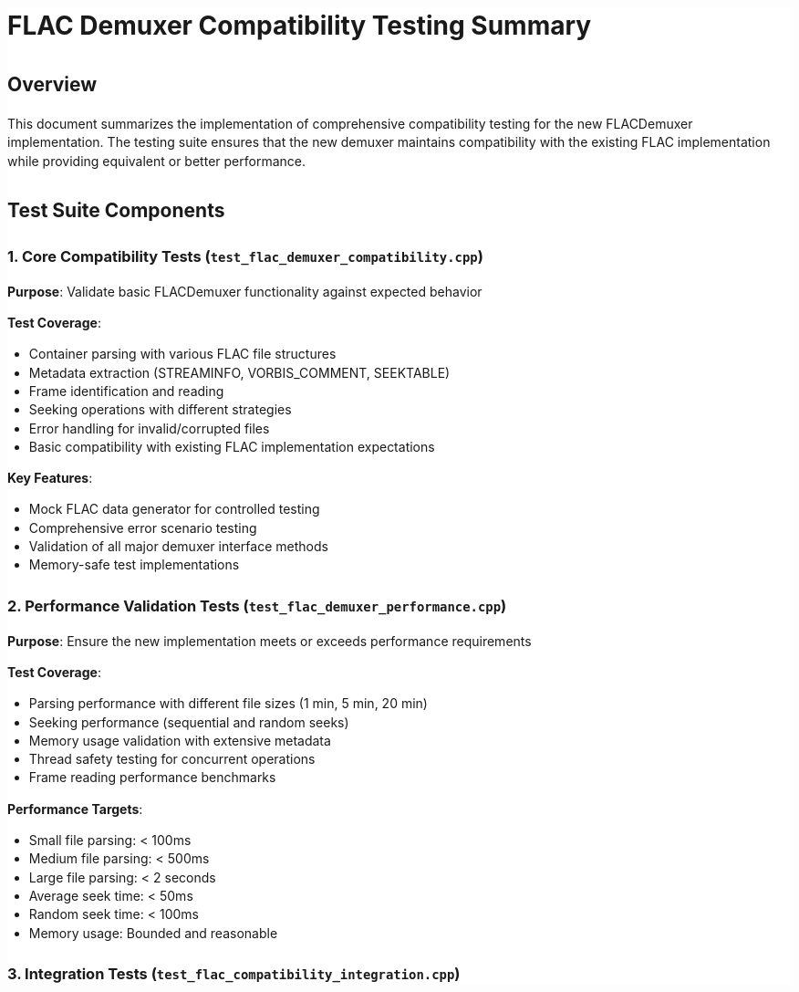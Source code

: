 # FLAC Demuxer Compatibility Testing Summary

## Overview

This document summarizes the implementation of comprehensive compatibility testing for the new FLACDemuxer implementation. The testing suite ensures that the new demuxer maintains compatibility with the existing FLAC implementation while providing equivalent or better performance.

## Test Suite Components

### 1. Core Compatibility Tests (`test_flac_demuxer_compatibility.cpp`)

**Purpose**: Validate basic FLACDemuxer functionality against expected behavior

**Test Coverage**:
- Container parsing with various FLAC file structures
- Metadata extraction (STREAMINFO, VORBIS_COMMENT, SEEKTABLE)
- Frame identification and reading
- Seeking operations with different strategies
- Error handling for invalid/corrupted files
- Basic compatibility with existing FLAC implementation expectations

**Key Features**:
- Mock FLAC data generator for controlled testing
- Comprehensive error scenario testing
- Validation of all major demuxer interface methods
- Memory-safe test implementations

### 2. Performance Validation Tests (`test_flac_demuxer_performance.cpp`)

**Purpose**: Ensure the new implementation meets or exceeds performance requirements

**Test Coverage**:
- Parsing performance with different file sizes (1 min, 5 min, 20 min)
- Seeking performance (sequential and random seeks)
- Memory usage validation with extensive metadata
- Thread safety testing for concurrent operations
- Frame reading performance benchmarks

**Performance Targets**:
- Small file parsing: < 100ms
- Medium file parsing: < 500ms  
- Large file parsing: < 2 seconds
- Average seek time: < 50ms
- Random seek time: < 100ms
- Memory usage: Bounded and reasonable

### 3. Integration Tests (`test_flac_compatibility_integration.cpp`)
